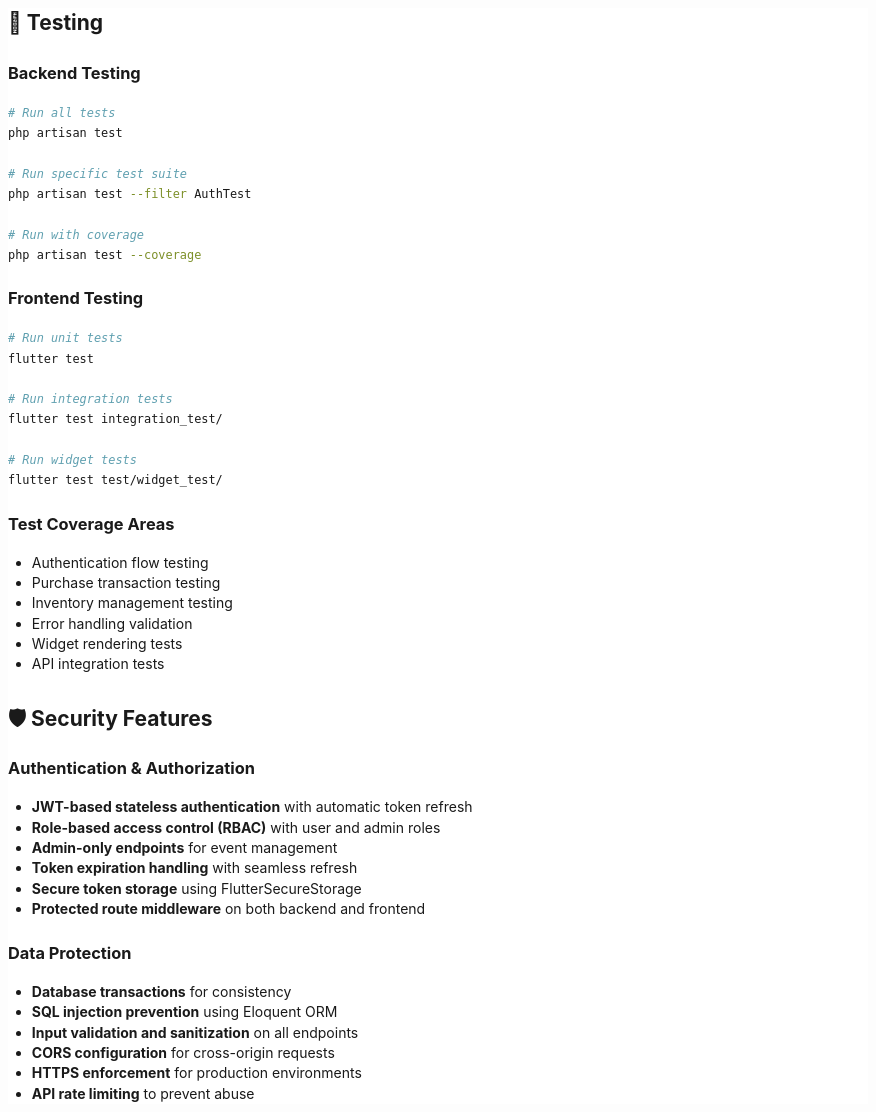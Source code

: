 ## 🧪 Testing

### Backend Testing
```bash
# Run all tests
php artisan test

# Run specific test suite
php artisan test --filter AuthTest

# Run with coverage
php artisan test --coverage
```

### Frontend Testing
```bash
# Run unit tests
flutter test

# Run integration tests
flutter test integration_test/

# Run widget tests
flutter test test/widget_test/
```

### Test Coverage Areas
- Authentication flow testing
- Purchase transaction testing
- Inventory management testing
- Error handling validation
- Widget rendering tests
- API integration tests

## 🛡️ Security Features

### Authentication & Authorization
- **JWT-based stateless authentication** with automatic token refresh
- **Role-based access control (RBAC)** with user and admin roles
- **Admin-only endpoints** for event management
- **Token expiration handling** with seamless refresh
- **Secure token storage** using FlutterSecureStorage
- **Protected route middleware** on both backend and frontend

### Data Protection
- **Database transactions** for consistency
- **SQL injection prevention** using Eloquent ORM
- **Input validation and sanitization** on all endpoints
- **CORS configuration** for cross-origin requests
- **HTTPS enforcement** for production environments
- **API rate limiting** to prevent abuse
